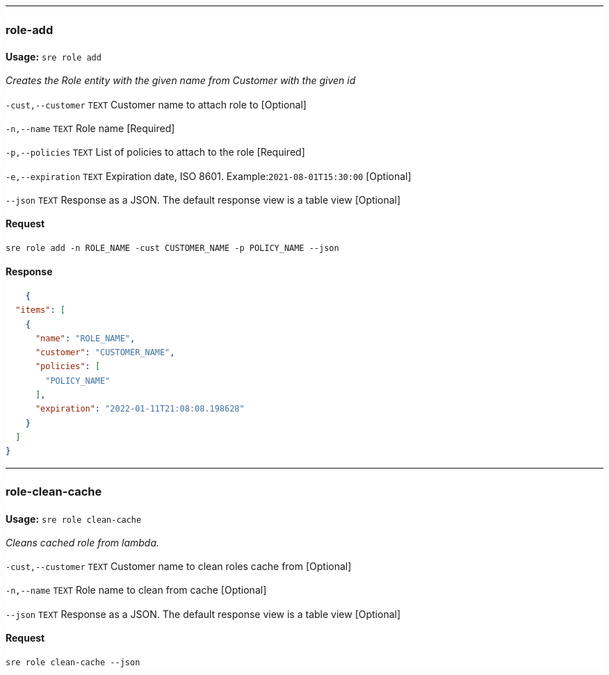 ----------------------------------------

### role-add

**Usage:** `sre role add`

_Creates the Role entity with the given name from Customer with the given id_

`-cust,--customer` `TEXT` Customer name to attach role to [Optional]

`-n,--name` `TEXT` Role name [Required]

`-p,--policies` `TEXT` List of policies to attach to the role [Required]

`-e,--expiration` `TEXT` Expiration date, ISO 8601.
Example:`2021-08-01T15:30:00` [Optional]

`--json` `TEXT` Response as a JSON. The default response view is a table
view [Optional]

**Request**

    sre role add -n ROLE_NAME -cust CUSTOMER_NAME -p POLICY_NAME --json

**Response**

```json
    {
  "items": [
    {
      "name": "ROLE_NAME",
      "customer": "CUSTOMER_NAME",
      "policies": [
        "POLICY_NAME"
      ],
      "expiration": "2022-01-11T21:08:08.198628"
    }
  ]
}
```

----------------------------------------

### role-clean-cache

**Usage:** `sre role clean-cache`

_Cleans cached role from lambda._

`-cust,--customer` `TEXT` Customer name to clean roles cache from [Optional]

`-n,--name` `TEXT` Role name to clean from cache [Optional]

`--json` `TEXT` Response as a JSON. The default response view is a table
view [Optional]

**Request**

    sre role clean-cache --json
